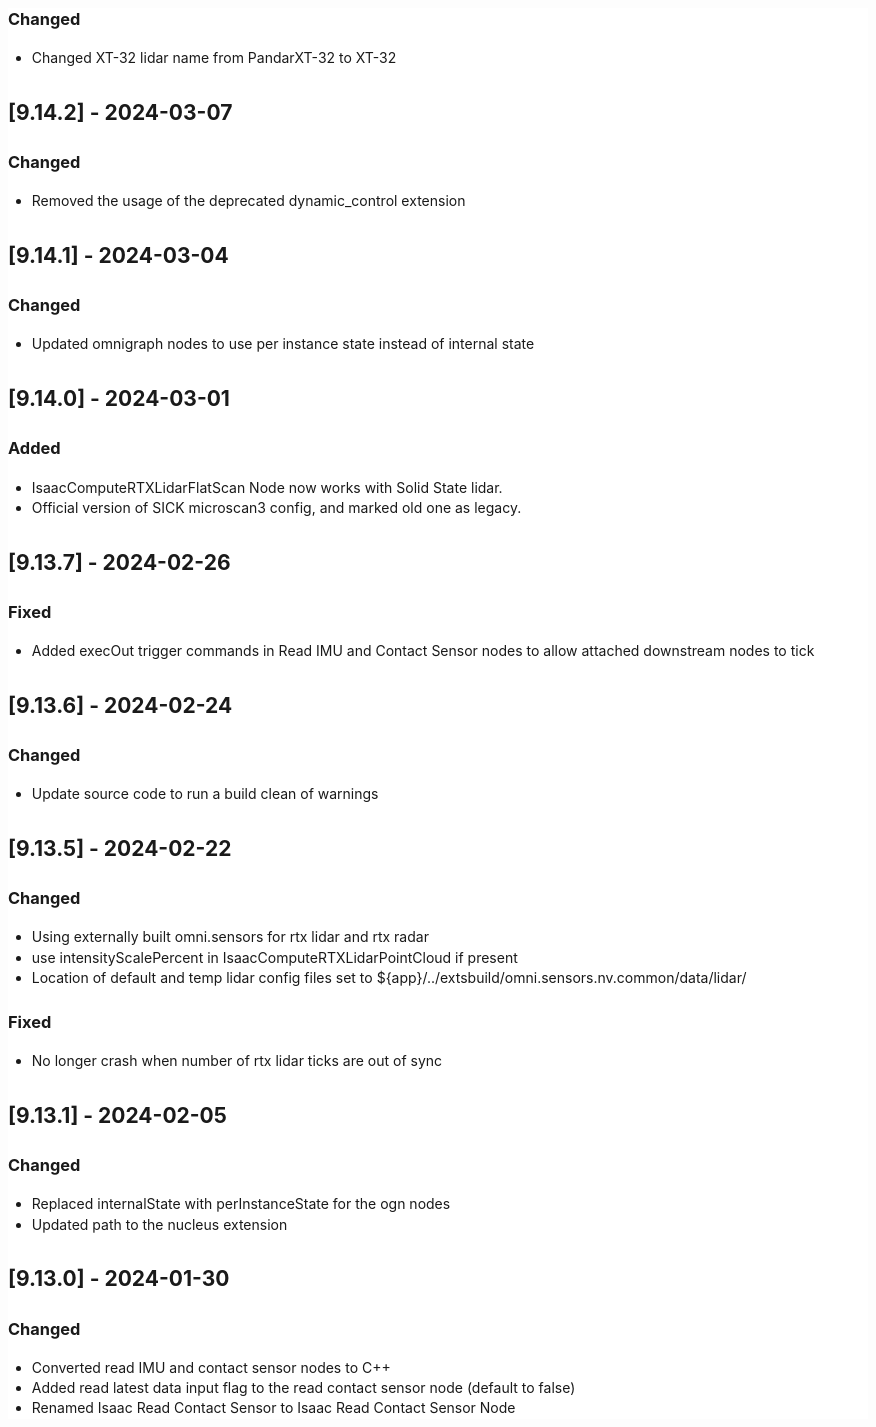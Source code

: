 ### Changed
- Changed XT-32 lidar name from PandarXT-32 to XT-32

## [9.14.2] - 2024-03-07
### Changed
- Removed the usage of the deprecated dynamic_control extension

## [9.14.1] - 2024-03-04
### Changed
- Updated omnigraph nodes to use per instance state instead of internal state

## [9.14.0] - 2024-03-01
### Added
- IsaacComputeRTXLidarFlatScan Node now works with Solid State lidar.
- Official version of SICK microscan3 config, and marked old one as legacy.

## [9.13.7] - 2024-02-26
### Fixed
- Added execOut trigger commands in Read IMU and Contact Sensor nodes to allow attached downstream nodes to tick

## [9.13.6] - 2024-02-24
### Changed
- Update source code to run a build clean of warnings

## [9.13.5] - 2024-02-22
### Changed
- Using externally built omni.sensors for rtx lidar and rtx radar
- use intensityScalePercent in IsaacComputeRTXLidarPointCloud if present
- Location of default and temp lidar config files set to ${app}/../extsbuild/omni.sensors.nv.common/data/lidar/

### Fixed
- No longer crash when number of rtx lidar ticks are out of sync

## [9.13.1] - 2024-02-05
### Changed
- Replaced internalState with perInstanceState for the ogn nodes
- Updated path to the nucleus extension

## [9.13.0] - 2024-01-30
### Changed
- Converted read IMU and contact sensor nodes to C++
- Added read latest data input flag to the read contact sensor node (default to false)
- Renamed Isaac Read Contact Sensor to Isaac Read Contact Sensor Node

